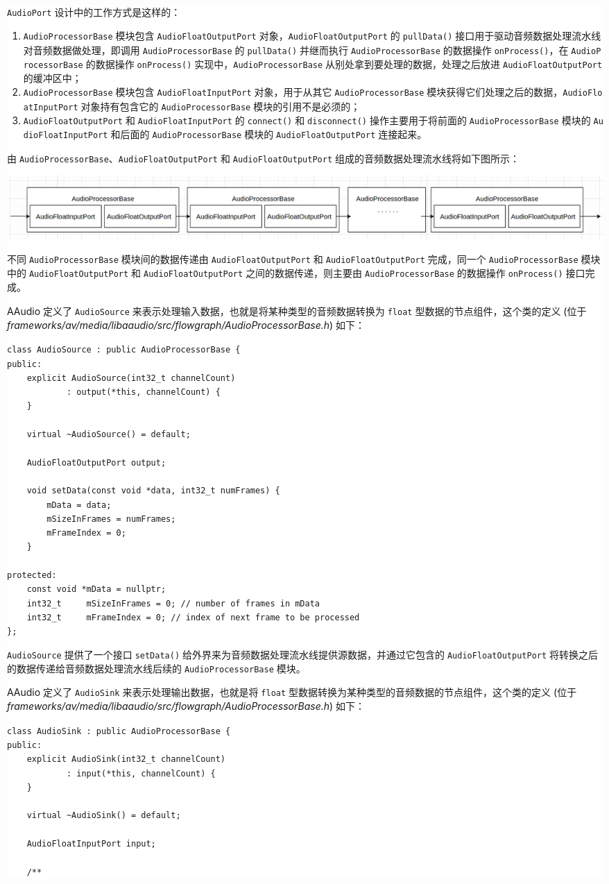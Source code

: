 `AudioPort` 设计中的工作方式是这样的：

1. `AudioProcessorBase` 模块包含 `AudioFloatOutputPort` 对象，`AudioFloatOutputPort` 的 `pullData()` 接口用于驱动音频数据处理流水线对音频数据做处理，即调用 `AudioProcessorBase` 的  `pullData()` 并继而执行 `AudioProcessorBase` 的数据操作 `onProcess()`，在 `AudioProcessorBase` 的数据操作 `onProcess()` 实现中，`AudioProcessorBase` 从别处拿到要处理的数据，处理之后放进 `AudioFloatOutputPort` 的缓冲区中；
2. `AudioProcessorBase` 模块包含 `AudioFloatInputPort` 对象，用于从其它 `AudioProcessorBase` 模块获得它们处理之后的数据，`AudioFloatInputPort` 对象持有包含它的 `AudioProcessorBase` 模块的引用不是必须的；
3. `AudioFloatOutputPort` 和 `AudioFloatInputPort` 的 `connect()` 和 `disconnect()` 操作主要用于将前面的 `AudioProcessorBase` 模块的 `AudioFloatInputPort` 和后面的 `AudioProcessorBase` 模块的 `AudioFloatOutputPort` 连接起来。

由 `AudioProcessorBase`、`AudioFloatOutputPort` 和 `AudioFloatOutputPort` 组成的音频数据处理流水线将如下图所示：

![Audio pipeline in AAudio](images/1315506-61bd2c6c2d28774e.png)

不同 `AudioProcessorBase` 模块间的数据传递由 `AudioFloatOutputPort` 和 `AudioFloatOutputPort` 完成，同一个 `AudioProcessorBase` 模块中的 `AudioFloatOutputPort` 和 `AudioFloatOutputPort` 之间的数据传递，则主要由 `AudioProcessorBase` 的数据操作 `onProcess()` 接口完成。

AAudio 定义了 `AudioSource` 来表示处理输入数据，也就是将某种类型的音频数据转换为 `float` 型数据的节点组件，这个类的定义 (位于 *frameworks/av/media/libaaudio/src/flowgraph/AudioProcessorBase.h*) 如下：
```
class AudioSource : public AudioProcessorBase {
public:
    explicit AudioSource(int32_t channelCount)
            : output(*this, channelCount) {
    }

    virtual ~AudioSource() = default;

    AudioFloatOutputPort output;

    void setData(const void *data, int32_t numFrames) {
        mData = data;
        mSizeInFrames = numFrames;
        mFrameIndex = 0;
    }

protected:
    const void *mData = nullptr;
    int32_t     mSizeInFrames = 0; // number of frames in mData
    int32_t     mFrameIndex = 0; // index of next frame to be processed
};
```

`AudioSource` 提供了一个接口 `setData()` 给外界来为音频数据处理流水线提供源数据，并通过它包含的 `AudioFloatOutputPort` 将转换之后的数据传递给音频数据处理流水线后续的 `AudioProcessorBase` 模块。

AAudio 定义了 `AudioSink` 来表示处理输出数据，也就是将 `float` 型数据转换为某种类型的音频数据的节点组件，这个类的定义 (位于 *frameworks/av/media/libaaudio/src/flowgraph/AudioProcessorBase.h*) 如下：
```
class AudioSink : public AudioProcessorBase {
public:
    explicit AudioSink(int32_t channelCount)
            : input(*this, channelCount) {
    }

    virtual ~AudioSink() = default;

    AudioFloatInputPort input;

    /**
```